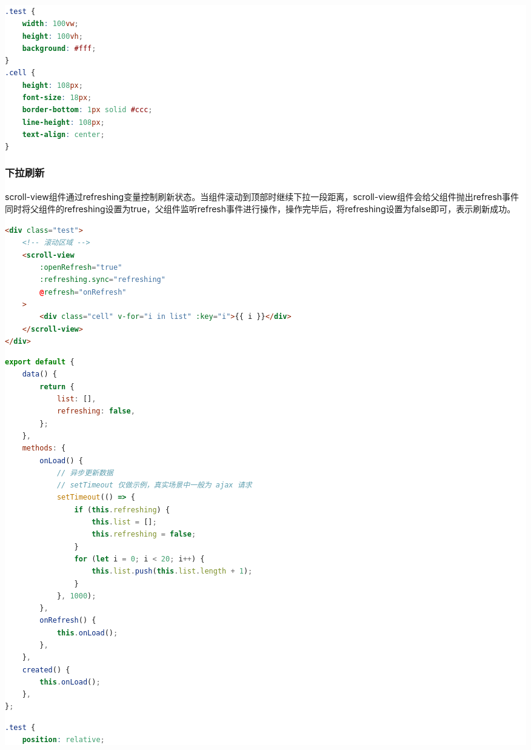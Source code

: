 ```js
```
```css
.test {
    width: 100vw;
    height: 100vh;
    background: #fff;
}
.cell {
    height: 108px;
    font-size: 18px;
    border-bottom: 1px solid #ccc;
    line-height: 108px;
    text-align: center;
}
```
### 下拉刷新
scroll-view组件通过refreshing变量控制刷新状态。当组件滚动到顶部时继续下拉一段距离，scroll-view组件会给父组件抛出refresh事件同时将父组件的refreshing设置为true，父组件监听refresh事件进行操作，操作完毕后，将refreshing设置为false即可，表示刷新成功。
```html
<div class="test">
    <!-- 滚动区域 -->
    <scroll-view
        :openRefresh="true"
        :refreshing.sync="refreshing"
        @refresh="onRefresh"
    >
        <div class="cell" v-for="i in list" :key="i">{{ i }}</div>
    </scroll-view>
</div>
```
```js
export default {
    data() {
        return {
            list: [],
            refreshing: false,
        };
    },
    methods: {
        onLoad() {
            // 异步更新数据
            // setTimeout 仅做示例，真实场景中一般为 ajax 请求
            setTimeout(() => {
                if (this.refreshing) {
                    this.list = [];
                    this.refreshing = false;
                }
                for (let i = 0; i < 20; i++) {
                    this.list.push(this.list.length + 1);
                }
            }, 1000);
        },
        onRefresh() {
            this.onLoad();
        },
    },
    created() {
        this.onLoad();
    },
};
```
```css
.test {
    position: relative;
```